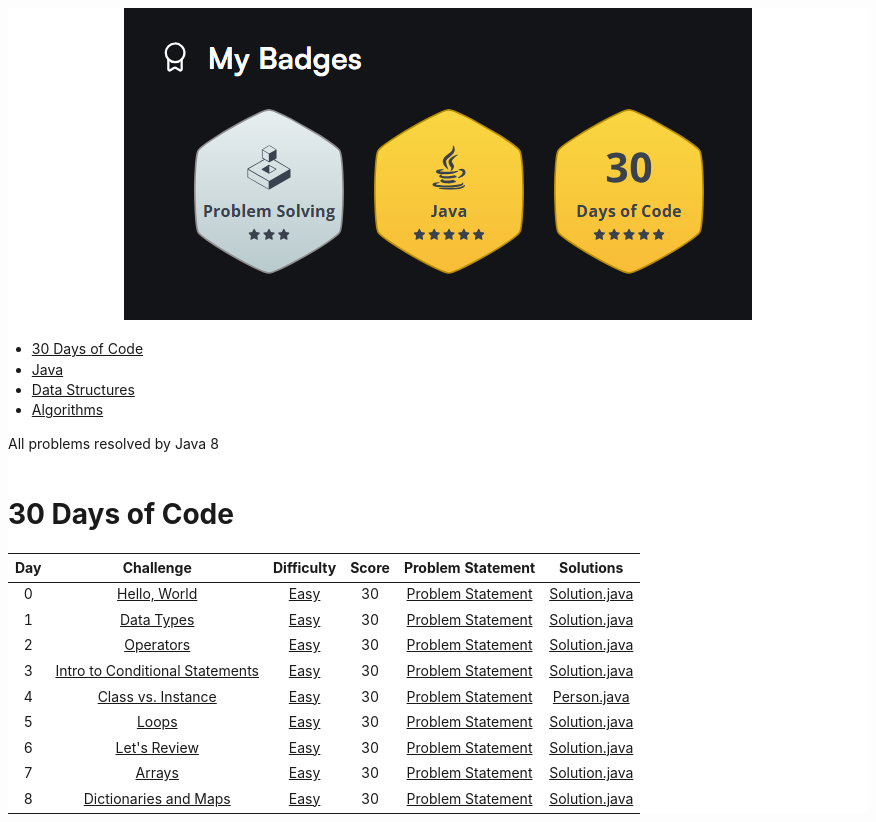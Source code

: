 <p align="center">
    <a href="https://www.hackerrank.com/ngtheanh_dev">
        <img src="./img/my_badges.png" alt="my badge">
    </a>
</p>

- [30 Days of Code](#30-days-of-code)
- [Java](#java)
- [Data Structures](#data-structures)
- [Algorithms](#algorithms)

All problems resolved by Java 8

# 30 Days of Code

|  Day  |                                                Challenge                                                |                                                 Difficulty                                                  | Score |                                                               Problem Statement                                                               |                                                         Solutions                                                         |
| :---: | :-----------------------------------------------------------------------------------------------------: | :---------------------------------------------------------------------------------------------------------: | :---: | :-------------------------------------------------------------------------------------------------------------------------------------------: | :-----------------------------------------------------------------------------------------------------------------------: |
|   0   |                  [Hello, World](https://www.hackerrank.com/challenges/30-hello-world)                   |   [Easy](https://www.hackerrank.com/domains/tutorials/30-days-of-code?filters%5Bdifficulty%5D%5B%5D=easy)   |  30   |                     [Problem Statement](30%20Days%20of%20Code/Day%200%20-%20Hello%2C%20World/30-hello-world-English.pdf)                      |                    [Solution.java](30%20Days%20of%20Code/Day%200%20-%20Hello%2C%20World/Solution.java)                    |
|   1   |                    [Data Types](https://www.hackerrank.com/challenges/30-data-types)                    |   [Easy](https://www.hackerrank.com/domains/tutorials/30-days-of-code?filters%5Bdifficulty%5D%5B%5D=easy)   |  30   |                       [Problem Statement](30%20Days%20of%20Code/Day%2001%20-%20Data%20Types/30-data-types-English.pdf)                        |                     [Solution.java](30%20Days%20of%20Code/Day%2001%20-%20Data%20Types/Solution.java)                      |
|   2   |                     [Operators](https://www.hackerrank.com/challenges/30-operators)                     |   [Easy](https://www.hackerrank.com/domains/tutorials/30-days-of-code?filters%5Bdifficulty%5D%5B%5D=easy)   |  30   |                         [Problem Statement](30%20Days%20of%20Code/Day%2002%20-%20Operators/30-operators-English.pdf)                          |                       [Solution.java](30%20Days%20of%20Code/Day%2002%20-%20Operators/Solution.java)                       |
|   3   |   [Intro to Conditional Statements](https://www.hackerrank.com/challenges/30-conditional-statements)    |   [Easy](https://www.hackerrank.com/domains/tutorials/30-days-of-code?filters%5Bdifficulty%5D%5B%5D=easy)   |  30   |     [Problem Statement](30%20Days%20of%20Code/Day%2003%20-%20Intro%20to%20Conditional%20Statements/30-conditional-statements-English.pdf)     |         [Solution.java](30%20Days%20of%20Code/Day%2003%20-%20Intro%20to%20Conditional%20Statements/Solution.java)         |
|   4   |            [Class vs. Instance](https://www.hackerrank.com/challenges/30-class-vs-instance)             |   [Easy](https://www.hackerrank.com/domains/tutorials/30-days-of-code?filters%5Bdifficulty%5D%5B%5D=easy)   |  30   |               [Problem Statement](30%20Days%20of%20Code/Day%2004%20-%20Class%20vs%20Instance/30-class-vs-instance-English.pdf)                |                   [Person.java](30%20Days%20of%20Code/Day%2004%20-%20Class%20vs%20Instance/Person.java)                   |
|   5   |                         [Loops](https://www.hackerrank.com/challenges/30-loops)                         |   [Easy](https://www.hackerrank.com/domains/tutorials/30-days-of-code?filters%5Bdifficulty%5D%5B%5D=easy)   |  30   |                             [Problem Statement](30%20Days%20of%20Code/Day%2005%20-%20Loops/30-loops-English.pdf)                              |                         [Solution.java](30%20Days%20of%20Code/Day%2005%20-%20Loops/Solution.java)                         |
|   6   |                  [Let's Review](https://www.hackerrank.com/challenges/30-review-loop)                   |   [Easy](https://www.hackerrank.com/domains/tutorials/30-days-of-code?filters%5Bdifficulty%5D%5B%5D=easy)   |  30   |                      [Problem Statement](30%20Days%20of%20Code/Day%2006%20-%20Let's%20Review/30-review-loop-English.pdf)                      |                    [Solution.java](30%20Days%20of%20Code/Day%2006%20-%20Let's%20Review/Solution.java)                     |
|   7   |                        [Arrays](https://www.hackerrank.com/challenges/30-arrays)                        |   [Easy](https://www.hackerrank.com/domains/tutorials/30-days-of-code?filters%5Bdifficulty%5D%5B%5D=easy)   |  30   |                            [Problem Statement](30%20Days%20of%20Code/Day%2007%20-%20Arrays/30-arrays-English.pdf)                             |                        [Solution.java](30%20Days%20of%20Code/Day%2007%20-%20Arrays/Solution.java)                         |
|   8   |         [Dictionaries and Maps](https://www.hackerrank.com/challenges/30-dictionaries-and-maps)         |   [Easy](https://www.hackerrank.com/domains/tutorials/30-days-of-code?filters%5Bdifficulty%5D%5B%5D=easy)   |  30   |           [Problem Statement](30%20Days%20of%20Code/Day%2008%20-%20Dictionaries%20and%20Maps/30-dictionaries-and-maps-English.pdf)            |               [Solution.java](30%20Days%20of%20Code/Day%2008%20-%20Dictionaries%20and%20Maps/Solution.java)               |